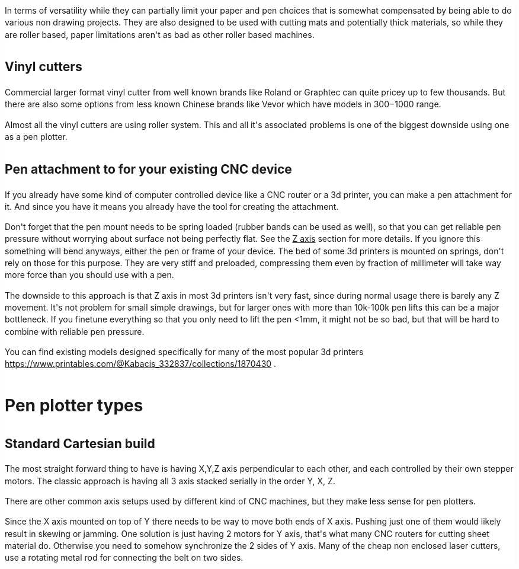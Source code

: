 In terms of versatility while they can partially limit your paper and pen choices that is somewhat compensated by being able to do various non drawing projects. They are also designed to be used with cutting mats and potentially thick materials, so while they are roller based, paper limitations aren't as bad as other roller based machines.

## Vinyl cutters
Commercial larger format vinyl cutter from well known brands like Roland or Graphtec can quite pricey up to few thousands. But there are also some options from less known Chinese brands like Vevor which have models in $300-$1000 range.

Almost all the vinyl cutters are using roller system. This and all it's associated problems is one of the biggest downside using one as a pen plotter.


## Pen attachment to for your existing CNC device
If you already have some kind of computer controlled device like a CNC router or a 3d printer, you can make a pen attachment for it.
And since you have it means you already have the tool for creating the attachment. 

Don't forget that the pen mount needs to be spring loaded (rubber bands can be used as well), so that you can get reliable pen pressure without worrying about surface not being perfectly flat. See the [Z axis](#z-axis) section for more details. If you ignore this something will bend anyways, either the pen or frame of your device. The bed of some 3d printers is mounted on springs, don't rely on those for this purpose. They are very stiff and preloaded, compressing them even by fraction of millimeter will take way more force than you should use with a pen.

The downside to this approach is that Z axis in most 3d printers isn't very fast, since during normal usage there is barely any Z movement. It's not problem for small simple drawings, but for larger ones with more than 10k-100k pen lifts this can be a major bottleneck. If you finetune everything so that you only need to lift the pen <1mm, it might not be so bad, but that will be hard to combine with reliable pen pressure.

You can find existing models designed specifically for many of the most popular 3d printers https://www.printables.com/@Kabacis_332837/collections/1870430 .

# Pen plotter types


## Standard Cartesian build
The most straight forward thing to have is having X,Y,Z axis perpendicular to each other, and each controlled by their own stepper motors. The classic approach is having all 3 axis stacked serially in the order Y, X, Z. 

There are other common axis setups used by different kind of CNC machines, but they make less sense for pen plotters.

Since the X axis mounted on top of Y there needs to be way to move both ends of X axis. Pushing just one of them would likely result in skewing or jamming. One solution is just having 2 motors for Y axis, that's what many CNC routers for cutting sheet material do. Otherwise you need to somehow synchronize the 2 sides of Y axis. Many of the cheap non enclosed laser cutters, use a rotating metal rod for connecting the belt on two sides.
